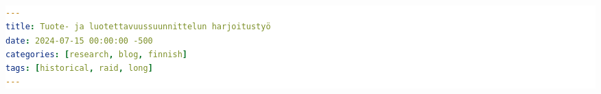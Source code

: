 ```yaml
---
title: Tuote- ja luotettavuussuunnittelun harjoitustyö
date: 2024-07-15 00:00:00 -500
categories: [research, blog, finnish]
tags: [historical, raid, long]
---
```


<body class="bg-main-bg text-text-color">
    <script src="https://cdn.tailwindcss.com"></script>
    <script>
        tailwind.config = {
            theme: {
                extend: {
                    colors: {
                        'main-bg': 'rgb(27, 27, 30)',
                        'mask-bg': 'rgb(68, 69, 70)',
                        'main-border-color': 'rgb(44, 45, 45)',
                        'text-color': 'rgb(175, 176, 177)',
                        'text-muted-color': '#868686',
                        'text-muted-highlight-color': '#aeaeae',
                        'heading-color': '#cccccc',
                        'label-color': '#a7a7a7',
                        'blockquote-border-color': 'rgb(66, 66, 66)',
                        'blockquote-text-color': '#868686',
                        'link-color': 'rgb(138, 180, 248)',
                        'link-underline-color': 'rgb(82, 108, 150)',
                        'button-bg': '#1e1e1e',
                        'btn-border-color': '#2e2f31',
                        'btn-backtotop-color': 'var(--text-color)',
                        'btn-backtotop-border-color': '#212122',
                        'btn-box-shadow': 'var(--main-bg)',
                        'card-header-bg': '#292929',
                        'checkbox-color': 'rgb(118, 120, 121)',
                        'checkbox-checked-color': 'var(--link-color)',
                        'img-bg': 'radial-gradient(circle, rgb(22, 22, 24) 0%, rgb(32, 32, 32) 100%)',
                        'shimmer-bg': 'linear-gradient(90deg, rgba(255, 255, 255, 0) 0%, rgba(58, 55, 55, 0.4) 50%, rgba(255, 255, 255, 0) 100%)',
                        'toc-highlight': 'rgb(116, 178, 243)',
                        'tag-hover': 'rgb(43, 56, 62)',
                        'tb-odd-bg': '#252526',
                        'tb-even-bg': 'rgb(31, 31, 34)',
                        'tb-border-color': 'var(--tb-odd-bg)',
                        'footnote-target-bg': 'rgb(63, 81, 181)',
                        'btn-share-color': '#6c757d',
                        'btn-share-hover-color': '#bfc1ca',
                        'card-bg': '#1e1e1e',
                        'card-hover-bg': '#464d51',
                        'card-shadow': 'rgb(21, 21, 21, 0.72) 0 6px 18px 0, rgb(137, 135, 135, 0.24) 0 0 0 1px',
                        'kbd-wrap-color': '#6a6a6a',
                        'kbd-text-color': '#d3d3d3',
                        'kbd-bg-color': '#242424',
                        'prompt-text-color': 'rgb(216, 212, 212, 0.75)',
                        'prompt-tip-bg': 'rgb(22, 60, 36, 0.64)',
                        'prompt-tip-icon-color': 'rgb(15, 164, 15, 0.81)',
                        'prompt-info-bg': 'rgb(7, 59, 104, 0.8)',
                        'prompt-info-icon-color': '#0075d1',
                        'prompt-warning-bg': 'rgb(90, 69, 3, 0.88)',
                        'prompt-warning-icon-color': 'rgb(255, 165, 0, 0.8)',
                        'prompt-danger-bg': 'rgb(86, 28, 8, 0.8)',
                        'prompt-danger-icon-color': '#cd0202',
                        'svg-bg': '#FFFFFF',
                    },